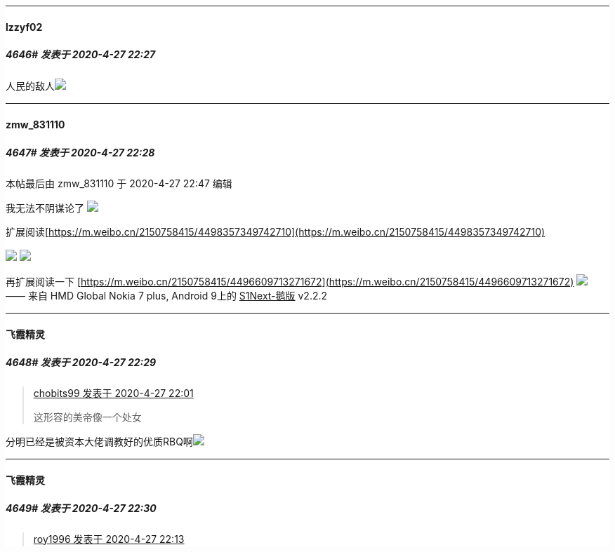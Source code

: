 
-----

####  lzzyf02  
##### 4646#       发表于 2020-4-27 22:27


人民的敌人<img src="https://static.saraba1st.com/image/smiley/face2017/037.png" referrerpolicy="no-referrer">


-----

####  zmw_831110  
##### 4647#       发表于 2020-4-27 22:28


 本帖最后由 zmw_831110 于 2020-4-27 22:47 编辑 

我无法不阴谋论了
<img src="https://p.sda1.dev/0/a7105c911c7fc106e90c30f0c9057bfc/IMG_816864CDE4354FF50C2A5E2C1F333597.jpeg" referrerpolicy="no-referrer">

扩展阅读[https://m.weibo.cn/2150758415/4498357349742710](https://m.weibo.cn/2150758415/4498357349742710)

<img src="https://p.sda1.dev/0/1fd57df62d704e5c6b3955db7140d1bb/IMG_419FCC20F47BCAA6E09032F1579D56BE.png" referrerpolicy="no-referrer">
<img src="https://p.sda1.dev/0/6c0f295c78bee3c2534f10c69aee199c/IMG_BB391C304D60E9AEB130BFE8C948BC2B.png" referrerpolicy="no-referrer">

再扩展阅读一下
[https://m.weibo.cn/2150758415/4496609713271672](https://m.weibo.cn/2150758415/4496609713271672)
<img src="https://p.sda1.dev/0/412a502dd0d8dec44ba1f61610912232/IMG_791F36640B3745EBFD83ED18CAE7ADCF.png" referrerpolicy="no-referrer">
—— 来自 HMD Global Nokia 7 plus, Android 9上的 [S1Next-鹅版](https://github.com/ykrank/S1-Next/releases) v2.2.2


-----

####  飞霞精灵  
##### 4648#       发表于 2020-4-27 22:29


<blockquote><a href="httphttps://bbs.saraba1st.com/2b/forum.php?mod=redirect&amp;goto=findpost&amp;pid=47227806&amp;ptid=1925105" target="_blank">chobits99 发表于 2020-4-27 22:01</a>

这形容的美帝像一个处女</blockquote>
分明已经是被资本大佬调教好的优质RBQ啊<img src="https://static.saraba1st.com/image/smiley/face2017/067.png" referrerpolicy="no-referrer">


-----

####  飞霞精灵  
##### 4649#       发表于 2020-4-27 22:30


<blockquote><a href="httphttps://bbs.saraba1st.com/2b/forum.php?mod=redirect&amp;goto=findpost&amp;pid=47227892&amp;ptid=1925105" target="_blank">roy1996 发表于 2020-4-27 22:13</a>
